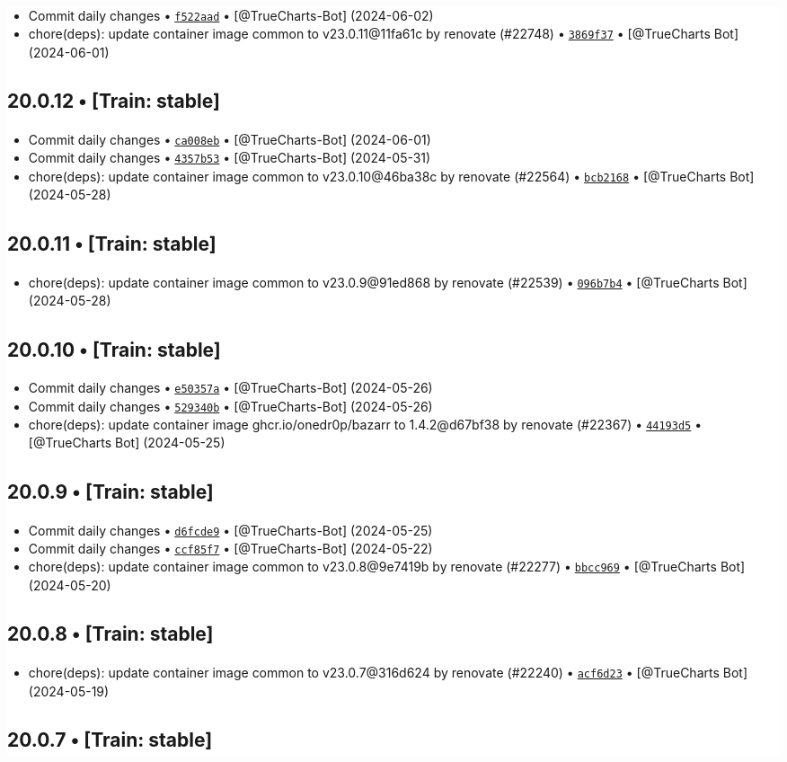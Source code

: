 - Commit daily changes • [`f522aad`](https://github.com/truecharts/charts/commit/f522aadebb53e1ca8416df2aa992281858533d9d) • [@TrueCharts-Bot] (2024-06-02)
- chore(deps): update container image common to v23.0.11@11fa61c by renovate (#22748) • [`3869f37`](https://github.com/truecharts/charts/commit/3869f379478fd10fb35dd1314c76b46112f4449b) • [@TrueCharts Bot] (2024-06-01)

## 20.0.12 • [Train: stable]

- Commit daily changes • [`ca008eb`](https://github.com/truecharts/charts/commit/ca008eb2afe01c75e63679218a2f8514f756d67e) • [@TrueCharts-Bot] (2024-06-01)
- Commit daily changes • [`4357b53`](https://github.com/truecharts/charts/commit/4357b533a97aa77ffa16998ce8b568336e3892a9) • [@TrueCharts-Bot] (2024-05-31)
- chore(deps): update container image common to v23.0.10@46ba38c by renovate (#22564) • [`bcb2168`](https://github.com/truecharts/charts/commit/bcb216894443ae4d027cf9f2d89a9beb44a9adf1) • [@TrueCharts Bot] (2024-05-28)

## 20.0.11 • [Train: stable]

- chore(deps): update container image common to v23.0.9@91ed868 by renovate (#22539) • [`096b7b4`](https://github.com/truecharts/charts/commit/096b7b44ad081dece493a552bbf6bee7650a2ad7) • [@TrueCharts Bot] (2024-05-28)

## 20.0.10 • [Train: stable]

- Commit daily changes • [`e50357a`](https://github.com/truecharts/charts/commit/e50357a154422a397a11141869f0973293102e49) • [@TrueCharts-Bot] (2024-05-26)
- Commit daily changes • [`529340b`](https://github.com/truecharts/charts/commit/529340b7575e8cd6d00d2499271dc62e58a8d18d) • [@TrueCharts-Bot] (2024-05-26)
- chore(deps): update container image ghcr.io/onedr0p/bazarr to 1.4.2@d67bf38 by renovate (#22367) • [`44193d5`](https://github.com/truecharts/charts/commit/44193d5a47b5a35657de4ea66b8e39721ef2721b) • [@TrueCharts Bot] (2024-05-25)

## 20.0.9 • [Train: stable]

- Commit daily changes • [`d6fcde9`](https://github.com/truecharts/charts/commit/d6fcde91583cf4aac42cb7dd861f8a89ffe7d941) • [@TrueCharts-Bot] (2024-05-25)
- Commit daily changes • [`ccf85f7`](https://github.com/truecharts/charts/commit/ccf85f7bca2d2c3726837c8003d0d55ee44a7542) • [@TrueCharts-Bot] (2024-05-22)
- chore(deps): update container image common to v23.0.8@9e7419b by renovate (#22277) • [`bbcc969`](https://github.com/truecharts/charts/commit/bbcc969f0ed40e5d7256d4f107db88a4c3ce5ab3) • [@TrueCharts Bot] (2024-05-20)

## 20.0.8 • [Train: stable]

- chore(deps): update container image common to v23.0.7@316d624 by renovate (#22240) • [`acf6d23`](https://github.com/truecharts/charts/commit/acf6d2329f19003839a14bd9d157dc13e23f4f8f) • [@TrueCharts Bot] (2024-05-19)

## 20.0.7 • [Train: stable]
